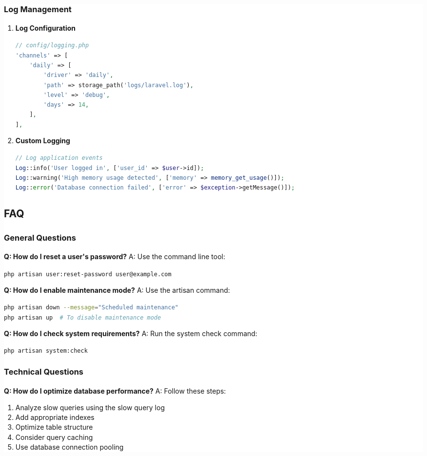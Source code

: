 ### Log Management
1. **Log Configuration**
   ```php
   // config/logging.php
   'channels' => [
       'daily' => [
           'driver' => 'daily',
           'path' => storage_path('logs/laravel.log'),
           'level' => 'debug',
           'days' => 14,
       ],
   ],
   ```

2. **Custom Logging**
   ```php
   // Log application events
   Log::info('User logged in', ['user_id' => $user->id]);
   Log::warning('High memory usage detected', ['memory' => memory_get_usage()]);
   Log::error('Database connection failed', ['error' => $exception->getMessage()]);
   ```

## FAQ

### General Questions

**Q: How do I reset a user's password?**
A: Use the command line tool:
```bash
php artisan user:reset-password user@example.com
```

**Q: How do I enable maintenance mode?**
A: Use the artisan command:
```bash
php artisan down --message="Scheduled maintenance"
php artisan up  # To disable maintenance mode
```

**Q: How do I check system requirements?**
A: Run the system check command:
```bash
php artisan system:check
```

### Technical Questions

**Q: How do I optimize database performance?**
A: Follow these steps:
1. Analyze slow queries using the slow query log
2. Add appropriate indexes
3. Optimize table structure
4. Consider query caching
5. Use database connection pooling
